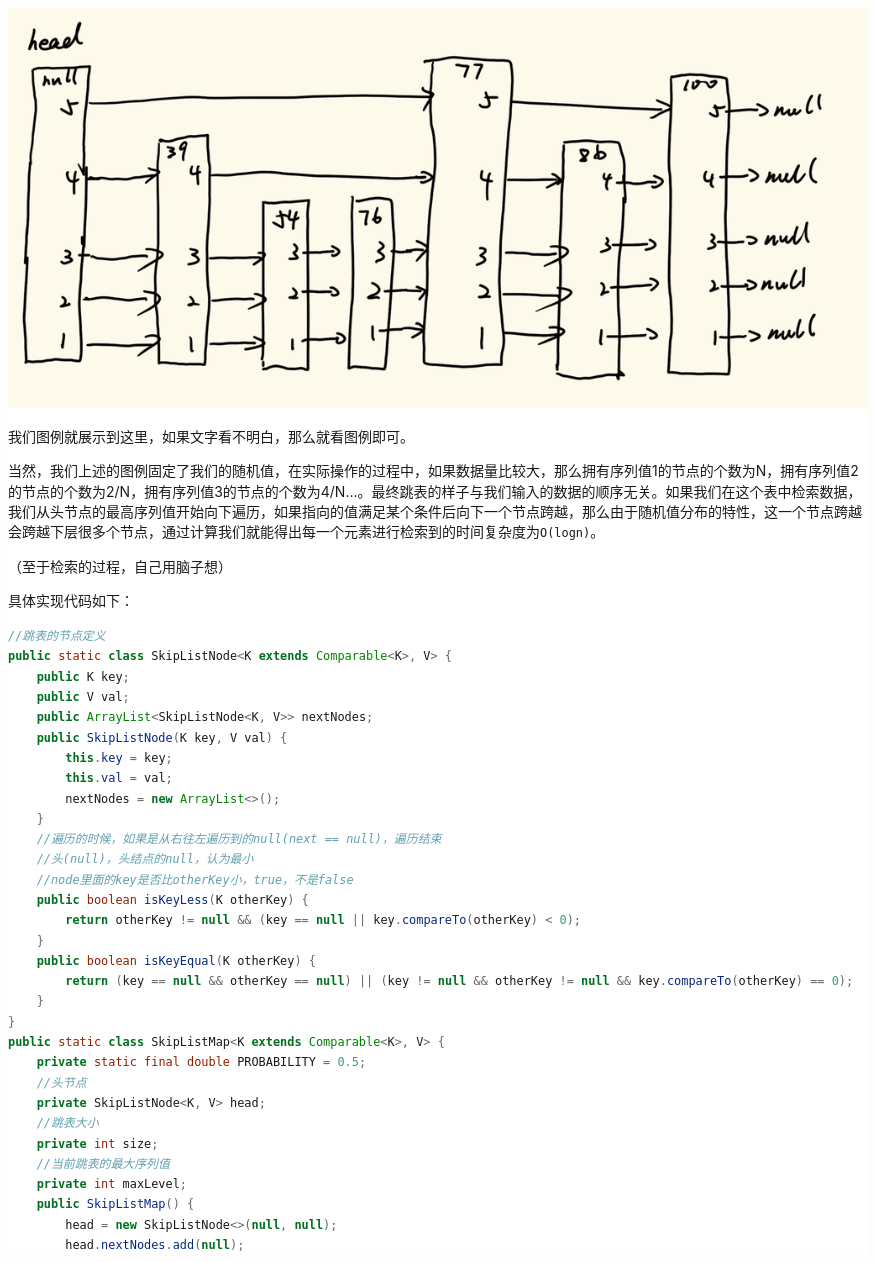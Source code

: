 ![Screenshot_20231112_214651_com.huawei.hinote](photo/Screenshot_20231112_214651_com.huawei.hinote.png)

我们图例就展示到这里，如果文字看不明白，那么就看图例即可。

当然，我们上述的图例固定了我们的随机值，在实际操作的过程中，如果数据量比较大，那么拥有序列值1的节点的个数为N，拥有序列值2的节点的个数为2/N，拥有序列值3的节点的个数为4/N…。最终跳表的样子与我们输入的数据的顺序无关。如果我们在这个表中检索数据，我们从头节点的最高序列值开始向下遍历，如果指向的值满足某个条件后向下一个节点跨越，那么由于随机值分布的特性，这一个节点跨越会跨越下层很多个节点，通过计算我们就能得出每一个元素进行检索到的时间复杂度为`O(logn)`。

（至于检索的过程，自己用脑子想）

具体实现代码如下：

```java
//跳表的节点定义
public static class SkipListNode<K extends Comparable<K>, V> {
    public K key;
    public V val;
    public ArrayList<SkipListNode<K, V>> nextNodes;
    public SkipListNode(K key, V val) {
        this.key = key;
        this.val = val;
        nextNodes = new ArrayList<>();
    }
    //遍历的时候，如果是从右往左遍历到的null(next == null)，遍历结束
    //头(null)，头结点的null，认为最小
    //node里面的key是否比otherKey小，true，不是false
    public boolean isKeyLess(K otherKey) {
        return otherKey != null && (key == null || key.compareTo(otherKey) < 0);
    }
    public boolean isKeyEqual(K otherKey) {
        return (key == null && otherKey == null) || (key != null && otherKey != null && key.compareTo(otherKey) == 0);
    }
}
public static class SkipListMap<K extends Comparable<K>, V> {
    private static final double PROBABILITY = 0.5;
    //头节点
    private SkipListNode<K, V> head;
    //跳表大小
    private int size;
    //当前跳表的最大序列值
    private int maxLevel;
    public SkipListMap() {
        head = new SkipListNode<>(null, null);
        head.nextNodes.add(null);
```